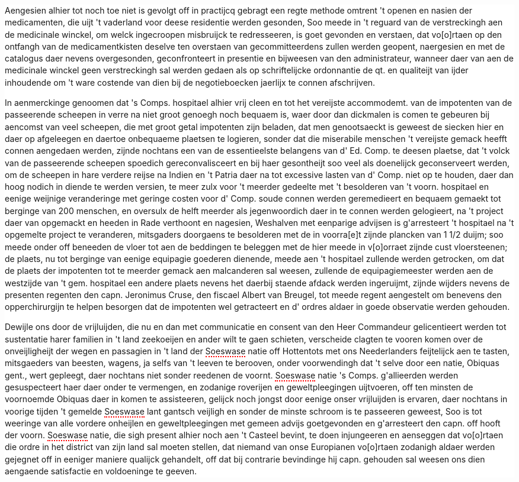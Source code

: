 Aengesien alhier tot noch toe niet is gevolgt off in practijcq gebragt een regte methode omtrent 't openen en nasien der medicamenten, die uijt 't vaderland voor deese residentie werden gesonden, Soo meede in 't reguard van de verstreckingh aen de medicinale winckel, om welck ingecroopen misbruijck te redresseeren, is goet gevonden en verstaen, dat vo[o]rtaen op den ontfangh van de medicamentkisten deselve ten overstaen van gecommitteerdens zullen werden geopent, naergesien en met de catalogus daer nevens overgesonden, geconfronteert in presentie en bijweesen van den administrateur, wanneer daer van aen de medicinale winckel geen verstreckingh sal werden gedaen als op schriftelijcke ordonnantie de qt. en qualiteijt van ijder inhoudende om 't ware costende van dien bij de negotieboecken jaerlijx te connen afschrijven.

In aenmerckinge genoomen dat 's Comps. hospitael alhier vrij cleen en tot het vereijste accommodemt. van de impotenten van de passeerende scheepen in verre na niet groot genoegh noch bequaem is, waer door dan dickmalen is comen te gebeuren bij aencomst van veel scheepen, die met groot getal impotenten zijn beladen, dat men genootsaeckt is geweest de siecken hier en daer op afgeleegen en daertoe onbequaeme plaetsen te logieren, sonder dat die miserabile menschen 't vereijste gemack heefft connen aengedaen werden, zijnde nochtans een van de essentieelste belangens van d' Ed. Comp. te deesen plaetse, dat 't volck van de passeerende scheepen spoedich gereconvalisceert en bij haer gesontheijt soo veel als doenelijck geconserveert werden, om de scheepen in hare verdere reijse na Indien en 't Patria daer na tot excessive lasten van d' Comp. niet op te houden, daer dan hoog nodich in diende te werden versien, te meer zulx voor 't meerder gedeelte met 't besolderen van 't voorn. hospitael en eenige weijnige veranderinge met geringe costen voor d' Comp. soude connen werden geremedieert en bequaem gemaekt tot berginge van 200 menschen, en oversulx de helft meerder als jegenwoordich daer in te connen werden gelogieert, na 't project daer van opgemackt en heeden in Rade verthoont en nagesien, Weshalven met eenparige advijsen is g'arresteert 't hospitael na 't opgemelte project te veranderen, mitsgaders doorgaens te besolderen met de in voorra[e]t zijnde plancken van 1 1/2 duijm; soo meede onder off beneeden de vloer tot aen de beddingen te beleggen met de hier meede in v[o]orraet zijnde cust vloersteenen; de plaets, nu tot berginge van eenige equipagie goederen dienende, meede aen 't hospitael zullende werden getrocken, om dat de plaets der impotenten tot te meerder gemack aen malcanderen sal weesen, zullende de equipagiemeester werden aen de westzijde van 't gem. hospitael een andere plaets nevens het daerbij staende afdack werden ingeruijmt, zijnde wijders nevens de presenten regenten den capn. Jeronimus Cruse, den fiscael Albert van Breugel, tot meede regent aengestelt om benevens den opperchirurgijn te helpen besorgen dat de impotenten wel getracteert en d' ordres aldaer in goede observatie werden gehouden.

Dewijle ons door de vrijluijden, die nu en dan met communicatie en consent van den Heer Commandeur gelicentieert werden tot sustentatie harer familien in 't land zeekoeijen en ander wilt te gaen schieten, verscheide clagten te vooren komen over de onveijligheijt der wegen en passagien in 't land der <span style="border-bottom: 2px dotted #FF0000;">Soeswase</span> natie off Hottentots met ons Neederlanders feijtelijck aen te tasten, mitsgaeders van beesten, wagens, ja selfs van 't leeven te berooven, onder voorwendingh dat 't selve door een natie, Obiquas gent., wert gepleegt, daer nochtans niet sonder reedenen de voornt. <span style="border-bottom: 2px dotted #FF0000;">Soeswase</span> natie 's Comps. g'allieerden werden gesuspecteert haer daer onder te vermengen, en zodanige roverijen en geweltpleegingen uijtvoeren, off ten minsten de voornoemde Obiquas daer in komen te assisteeren, gelijck noch jongst door eenige onser vrijluijden is ervaren, daer nochtans in voorige tijden 't gemelde <span style="border-bottom: 2px dotted #FF0000;">Soeswase</span> lant gantsch veijligh en sonder de minste schroom is te passeeren geweest, Soo is tot weeringe van alle vordere onheijlen en geweltpleegingen met gemeen advijs goetgevonden en g'arresteert den capn. off hooft der voorn. <span style="border-bottom: 2px dotted #FF0000;">Soeswase</span> natie, die sigh present alhier noch aen 't Casteel bevint, te doen injungeeren en aenseggen dat vo[o]rtaen die ordre in het district van zijn land sal moeten stellen, dat niemand van onse Europianen vo[o]rtaen zodanigh aldaer werden gejegnet off in eeniger maniere qualijck gehandelt, off dat bij contrarie bevindinge hij capn. gehouden sal weesen ons dien aengaende satisfactie en voldoeninge te geeven.
